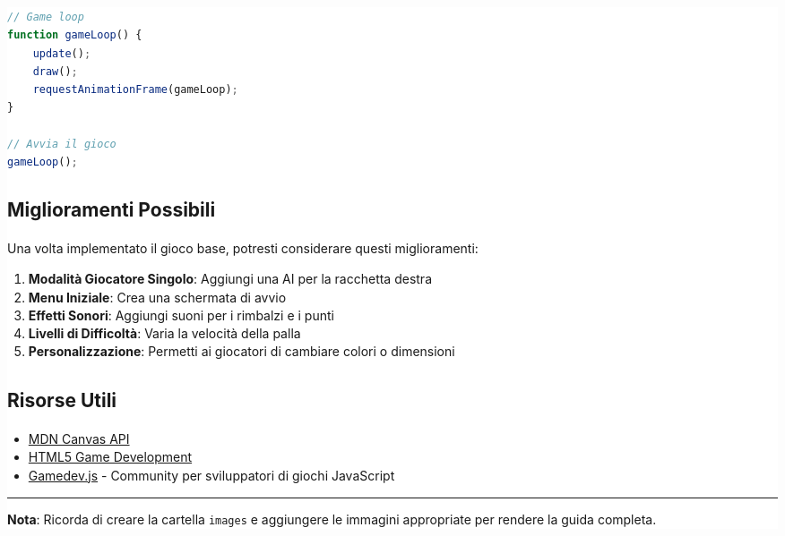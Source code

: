 ```javascript
// Game loop
function gameLoop() {
    update();
    draw();
    requestAnimationFrame(gameLoop);
}

// Avvia il gioco
gameLoop();
```

## Miglioramenti Possibili
Una volta implementato il gioco base, potresti considerare questi miglioramenti:

1. **Modalità Giocatore Singolo**: Aggiungi una AI per la racchetta destra
2. **Menu Iniziale**: Crea una schermata di avvio
3. **Effetti Sonori**: Aggiungi suoni per i rimbalzi e i punti
4. **Livelli di Difficoltà**: Varia la velocità della palla
5. **Personalizzazione**: Permetti ai giocatori di cambiare colori o dimensioni

## Risorse Utili
- [MDN Canvas API](https://developer.mozilla.org/it/docs/Web/API/Canvas_API)
- [HTML5 Game Development](https://www.w3schools.com/graphics/game_intro.asp)
- [Gamedev.js](https://gamedevjs.com/) - Community per sviluppatori di giochi JavaScript

---

**Nota**: Ricorda di creare la cartella `images` e aggiungere le immagini appropriate per rendere la guida completa.
